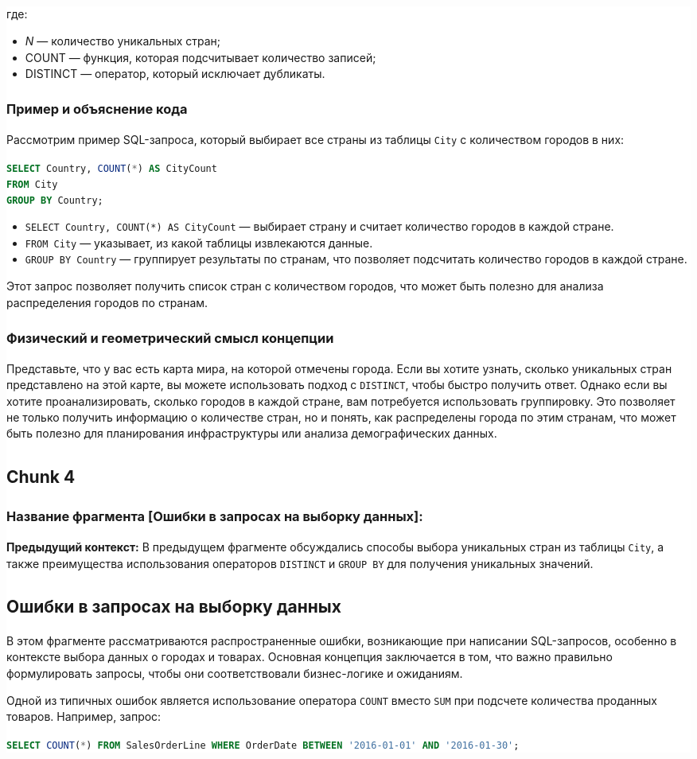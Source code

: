 где:
- $N$ — количество уникальных стран;
- $\text{COUNT}$ — функция, которая подсчитывает количество записей;
- $\text{DISTINCT}$ — оператор, который исключает дубликаты.

### **Пример и объяснение кода**

Рассмотрим пример SQL-запроса, который выбирает все страны из таблицы `City` с количеством городов в них:

```sql
SELECT Country, COUNT(*) AS CityCount 
FROM City 
GROUP BY Country;
```

- `SELECT Country, COUNT(*) AS CityCount` — выбирает страну и считает количество городов в каждой стране.
- `FROM City` — указывает, из какой таблицы извлекаются данные.
- `GROUP BY Country` — группирует результаты по странам, что позволяет подсчитать количество городов в каждой стране.

Этот запрос позволяет получить список стран с количеством городов, что может быть полезно для анализа распределения городов по странам.

### **Физический и геометрический смысл концепции**

Представьте, что у вас есть карта мира, на которой отмечены города. Если вы хотите узнать, сколько уникальных стран представлено на этой карте, вы можете использовать подход с `DISTINCT`, чтобы быстро получить ответ. Однако если вы хотите проанализировать, сколько городов в каждой стране, вам потребуется использовать группировку. Это позволяет не только получить информацию о количестве стран, но и понять, как распределены города по этим странам, что может быть полезно для планирования инфраструктуры или анализа демографических данных.

## Chunk 4
### **Название фрагмента [Ошибки в запросах на выборку данных]:**

**Предыдущий контекст:** В предыдущем фрагменте обсуждались способы выбора уникальных стран из таблицы `City`, а также преимущества использования операторов `DISTINCT` и `GROUP BY` для получения уникальных значений.

## **Ошибки в запросах на выборку данных**

В этом фрагменте рассматриваются распространенные ошибки, возникающие при написании SQL-запросов, особенно в контексте выбора данных о городах и товарах. Основная концепция заключается в том, что важно правильно формулировать запросы, чтобы они соответствовали бизнес-логике и ожиданиям.

Одной из типичных ошибок является использование оператора `COUNT` вместо `SUM` при подсчете количества проданных товаров. Например, запрос:

```sql
SELECT COUNT(*) FROM SalesOrderLine WHERE OrderDate BETWEEN '2016-01-01' AND '2016-01-30';
```
